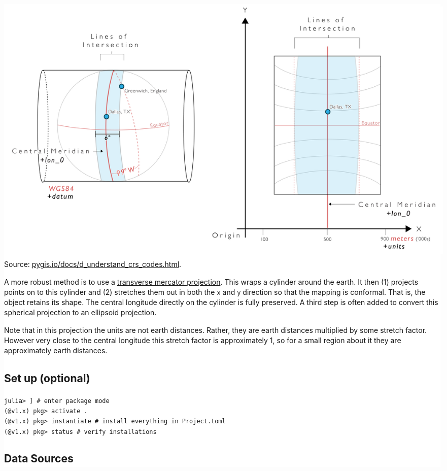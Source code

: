   <img src="images/tmerc.png" style="padding:5px" alt="tmerc" width="100%"/>
  <figcaption> Source: <a href="https://pygis.io/docs/d_understand_crs_codes.html">pygis.io/docs/d_understand_crs_codes.html</a>.</figcaption>
</figure>

A more robust method is to use a [transverse mercator projection](https://en.wikipedia.org/wiki/Transverse_Mercator_projection).
This wraps a cylinder around the earth. 
It then (1) projects points on to this cylinder and (2) stretches them out in both the `x` and `y` direction so that the mapping is conformal. That is, the object retains its shape.
The central longitude directly on the cylinder is fully preserved.
A third step is often added to convert this spherical projection to an ellipsoid projection.

Note that in this projection the units are not earth distances. Rather, they are earth distances multiplied by some stretch factor. However very close to the central longitude this stretch factor is approximately 1, so for a small region about it they are approximately earth distances.

## Set up (optional)

```
julia> ] # enter package mode
(@v1.x) pkg> activate .
(@v1.x) pkg> instantiate # install everything in Project.toml
(@v1.x) pkg> status # verify installations
```

## Data Sources
